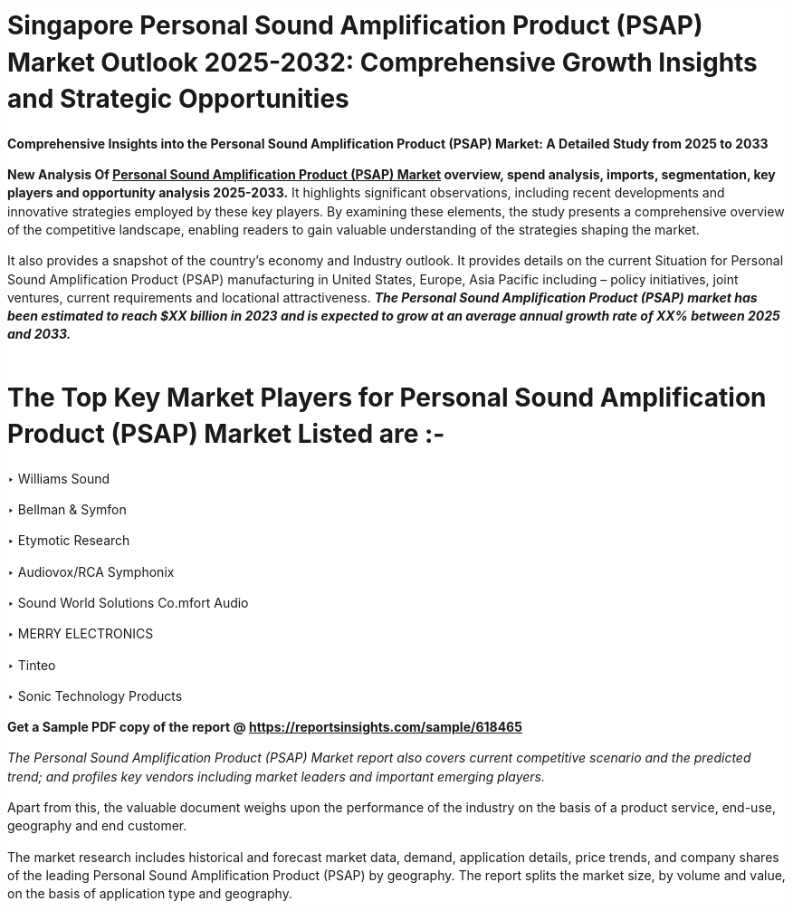 # Singapore Personal Sound Amplification Product (PSAP) Market Outlook 2025-2032: Comprehensive Growth Insights and Strategic Opportunities

<strong>Comprehensive Insights into the Personal Sound Amplification Product (PSAP) Market: A Detailed Study from 2025 to 2033</strong>

<strong>New Analysis Of <a href=https://www.reportsinsights.com/sample/618465>Personal Sound Amplification Product (PSAP) Market</a> overview, spend analysis, imports, segmentation, key players and opportunity analysis 2025-2033.</strong> It highlights significant observations, including recent developments and innovative strategies employed by these key players. By examining these elements, the study presents a comprehensive overview of the competitive landscape, enabling readers to gain valuable understanding of the strategies shaping the market.

It also provides a snapshot of the country’s economy and Industry outlook. It provides details on the current Situation for Personal Sound Amplification Product (PSAP) manufacturing in United States, Europe, Asia Pacific including – policy initiatives, joint ventures, current requirements and locational attractiveness. <strong><em>The Personal Sound Amplification Product (PSAP) market has been estimated to reach $XX billion in 2023 and is expected to grow at an average annual growth rate of XX% between 2025 and 2033.</em></strong>

# <strong>The Top Key Market Players for Personal Sound Amplification Product (PSAP) Market Listed are :-</strong> 

‣ Williams Sound

‣ Bellman & Symfon

‣ Etymotic Research

‣ Audiovox/RCA Symphonix

‣ Sound World Solutions
 Co.mfort Audio

‣ MERRY ELECTRONICS

‣ Tinteo

‣ Sonic Technology Products

<strong>Get a Sample PDF copy of the report @ <a href=https://reportsinsights.com/sample/618465>https://reportsinsights.com/sample/618465</a></strong>

<em>The Personal Sound Amplification Product (PSAP) Market report also covers current competitive scenario and the predicted trend; and profiles key vendors including market leaders and important emerging players.</em>

Apart from this, the valuable document weighs upon the performance of the industry on the basis of a product service, end-use, geography and end customer.

The market research includes historical and forecast market data, demand, application details, price trends, and company shares of the leading Personal Sound Amplification Product (PSAP) by geography. The report splits the market size, by volume and value, on the basis of application type and geography.
